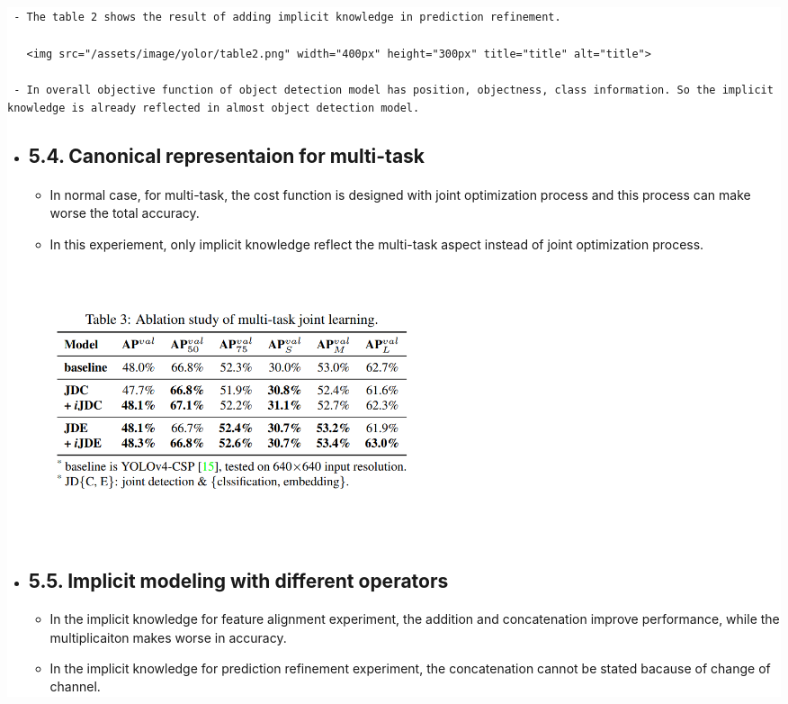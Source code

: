      - The table 2 shows the result of adding implicit knowledge in prediction refinement.

       <img src="/assets/image/yolor/table2.png" width="400px" height="300px" title="title" alt="title">
     
     - In overall objective function of object detection model has position, objectness, class information. So the implicit knowledge is already reflected in almost object detection model.
   
  - ## 5.4. Canonical representaion for multi-task

     - In normal case, for multi-task, the cost function is designed with joint optimization process and this process can make worse the total accuracy.

     - In this experiement, only implicit knowledge reflect the multi-task aspect instead of joint optimization process.

       <img src="/assets/image/yolor/table3.png" width="400px" height="300px" title="title" alt="title">

  - ## 5.5. Implicit modeling with different operators

     - In the implicit knowledge for feature alignment experiment, the addition and concatenation improve performance, while the multiplicaiton makes worse in accuracy.

     - In the implicit knowledge for prediction refinement experiment, the concatenation cannot be stated bacause of change of channel.

